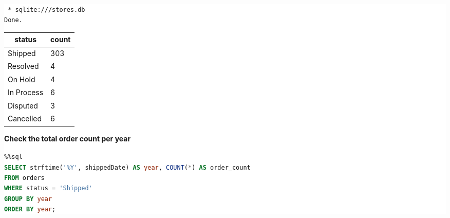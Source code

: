      * sqlite:///stores.db
    Done.
    




<table>
    <thead>
        <tr>
            <th>status</th>
            <th>count</th>
        </tr>
    </thead>
    <tbody>
        <tr>
            <td>Shipped</td>
            <td>303</td>
        </tr>
        <tr>
            <td>Resolved</td>
            <td>4</td>
        </tr>
        <tr>
            <td>On Hold</td>
            <td>4</td>
        </tr>
        <tr>
            <td>In Process</td>
            <td>6</td>
        </tr>
        <tr>
            <td>Disputed</td>
            <td>3</td>
        </tr>
        <tr>
            <td>Cancelled</td>
            <td>6</td>
        </tr>
    </tbody>
</table>



**Check the total order count per year**


```sql
%%sql
SELECT strftime('%Y', shippedDate) AS year, COUNT(*) AS order_count
FROM orders
WHERE status = 'Shipped'
GROUP BY year
ORDER BY year;
```
